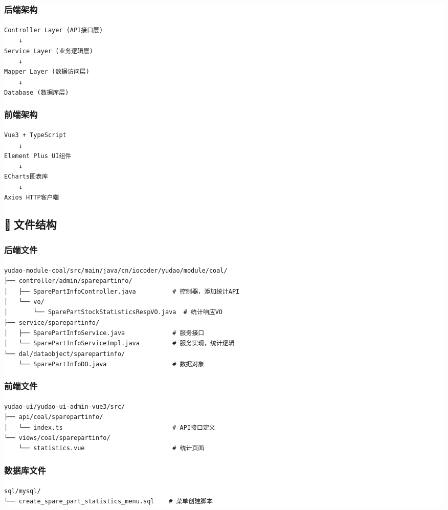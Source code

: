 ### 后端架构
```
Controller Layer (API接口层)
    ↓
Service Layer (业务逻辑层)
    ↓
Mapper Layer (数据访问层)
    ↓
Database (数据库层)
```

### 前端架构
```
Vue3 + TypeScript
    ↓
Element Plus UI组件
    ↓
ECharts图表库
    ↓
Axios HTTP客户端
```

## 📁 文件结构

### 后端文件
```
yudao-module-coal/src/main/java/cn/iocoder/yudao/module/coal/
├── controller/admin/sparepartinfo/
│   ├── SparePartInfoController.java          # 控制器，添加统计API
│   └── vo/
│       └── SparePartStockStatisticsRespVO.java  # 统计响应VO
├── service/sparepartinfo/
│   ├── SparePartInfoService.java             # 服务接口
│   └── SparePartInfoServiceImpl.java         # 服务实现，统计逻辑
└── dal/dataobject/sparepartinfo/
    └── SparePartInfoDO.java                  # 数据对象
```

### 前端文件
```
yudao-ui/yudao-ui-admin-vue3/src/
├── api/coal/sparepartinfo/
│   └── index.ts                              # API接口定义
└── views/coal/sparepartinfo/
    └── statistics.vue                        # 统计页面
```

### 数据库文件
```
sql/mysql/
└── create_spare_part_statistics_menu.sql    # 菜单创建脚本
```
